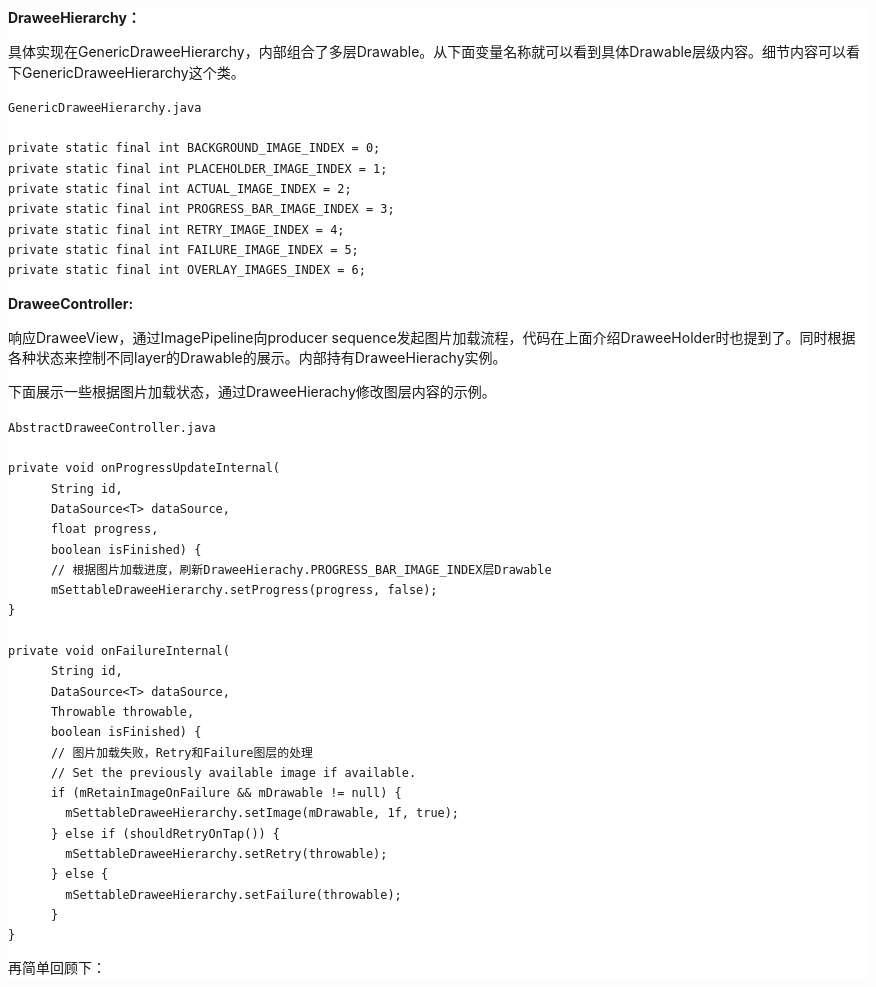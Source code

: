 **DraweeHierarchy：**

具体实现在GenericDraweeHierarchy，内部组合了多层Drawable。从下面变量名称就可以看到具体Drawable层级内容。细节内容可以看下GenericDraweeHierarchy这个类。

```
GenericDraweeHierarchy.java

private static final int BACKGROUND_IMAGE_INDEX = 0;
private static final int PLACEHOLDER_IMAGE_INDEX = 1;
private static final int ACTUAL_IMAGE_INDEX = 2;
private static final int PROGRESS_BAR_IMAGE_INDEX = 3;
private static final int RETRY_IMAGE_INDEX = 4;
private static final int FAILURE_IMAGE_INDEX = 5;
private static final int OVERLAY_IMAGES_INDEX = 6;
```

**DraweeController:**

响应DraweeView，通过ImagePipeline向producer sequence发起图片加载流程，代码在上面介绍DraweeHolder时也提到了。同时根据各种状态来控制不同layer的Drawable的展示。内部持有DraweeHierachy实例。

下面展示一些根据图片加载状态，通过DraweeHierachy修改图层内容的示例。

```
AbstractDraweeController.java

private void onProgressUpdateInternal(
      String id,
      DataSource<T> dataSource,
      float progress,
      boolean isFinished) {
      // 根据图片加载进度，刷新DraweeHierachy.PROGRESS_BAR_IMAGE_INDEX层Drawable
      mSettableDraweeHierarchy.setProgress(progress, false);
}

private void onFailureInternal(
      String id,
      DataSource<T> dataSource,
      Throwable throwable,
      boolean isFinished) {
      // 图片加载失败，Retry和Failure图层的处理
      // Set the previously available image if available.
      if (mRetainImageOnFailure && mDrawable != null) {
        mSettableDraweeHierarchy.setImage(mDrawable, 1f, true);
      } else if (shouldRetryOnTap()) {
        mSettableDraweeHierarchy.setRetry(throwable);
      } else {
        mSettableDraweeHierarchy.setFailure(throwable);
      }
}
```

再简单回顾下：
